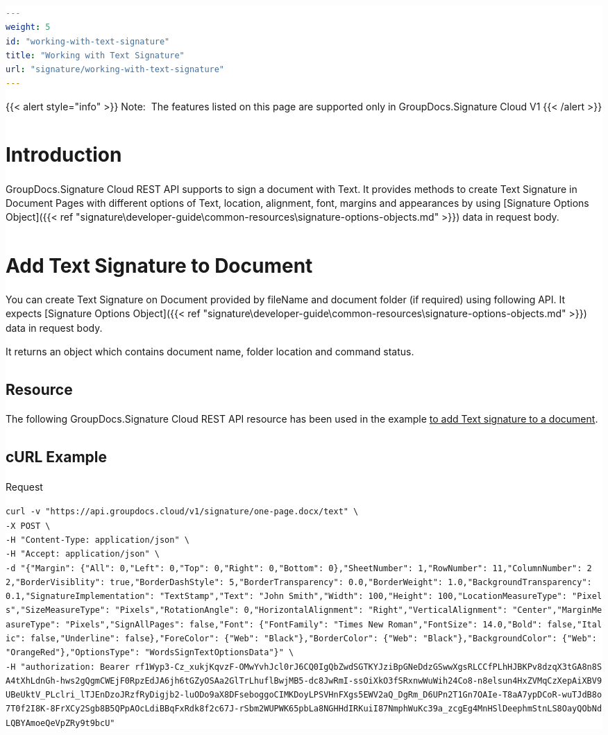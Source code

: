 ```yaml
---
weight: 5
id: "working-with-text-signature"
title: "Working with Text Signature"
url: "signature/working-with-text-signature"
---
```


{{< alert style="info" >}}
Note:  The features listed on this page are supported only in GroupDocs.Signature Cloud V1
{{< /alert >}}










# Introduction #

GroupDocs.Signature Cloud REST API supports to sign a document with Text. It provides methods to create Text Signature in Document Pages with different options of Text, location, alignment, font, margins and appearances by using [Signature Options Object]({{< ref "signature\developer-guide\common-resources\signature-options-objects.md" >}}) data in request body.

# Add Text Signature to Document #

You can create Text Signature on Document provided by fileName and document folder (if required) using following API. It expects [Signature Options Object]({{< ref "signature\developer-guide\common-resources\signature-options-objects.md" >}}) data in request body.

It returns an object which contains document name, folder location and command status.

## Resource ##

The following GroupDocs.Signature Cloud REST API resource has been used in the example [to add Text signature to a document](https://apireference.groupdocs.cloud/signature/#!/Signing/PostText).

## cURL Example ##





 Request

```html 
curl -v "https://api.groupdocs.cloud/v1/signature/one-page.docx/text" \
-X POST \
-H "Content-Type: application/json" \
-H "Accept: application/json" \
-d "{"Margin": {"All": 0,"Left": 0,"Top": 0,"Right": 0,"Bottom": 0},"SheetNumber": 1,"RowNumber": 11,"ColumnNumber": 22,"BorderVisiblity": true,"BorderDashStyle": 5,"BorderTransparency": 0.0,"BorderWeight": 1.0,"BackgroundTransparency": 0.1,"SignatureImplementation": "TextStamp","Text": "John Smith","Width": 100,"Height": 100,"LocationMeasureType": "Pixels","SizeMeasureType": "Pixels","RotationAngle": 0,"HorizontalAlignment": "Right","VerticalAlignment": "Center","MarginMeasureType": "Pixels","SignAllPages": false,"Font": {"FontFamily": "Times New Roman","FontSize": 14.0,"Bold": false,"Italic": false,"Underline": false},"ForeColor": {"Web": "Black"},"BorderColor": {"Web": "Black"},"BackgroundColor": {"Web": "OrangeRed"},"OptionsType": "WordsSignTextOptionsData"}" \
-H "authorization: Bearer rf1Wyp3-Cz_xukjKqvzF-OMwYvhJcl0rJ6CQ0IgQbZwdSGTKYJziBpGNeDdzGSwwXgsRLCCfPLhHJBKPv8dzqX3tGA8n8SA4tXhLdnGh-hws2gQgmCWEjF0RpzEdJA6jh6tGZyOSAa2GlTrLhuflBwjMB5-dc8JwRmI-ssOiXkO3fSRxnwWuWih24Co8-n8elsun4HxZVMqCzXepAiXBV9UBeUktV_PLclri_lTJEnDzoJRzfRyDigjb2-luODo9aX8DFseboggoCIMKDoyLPSVHnFXgs5EWV2aQ_DgRm_D6UPn2T1Gn7OAIe-T8aA7ypDCoR-wuTJdB8o7T0f2I8K-8FrXCy2Sgb8B5QPpAOcLdiBBqFxRdk8f2c67J-rSbm2WUPWK65pbLa8NGHHdIRKuiI87NmphWuKc39a_zcgEg4MnHSlDeephmStnLS8OayQObNdLQBYAmoeQeVpZRy9t9bcU"
```
